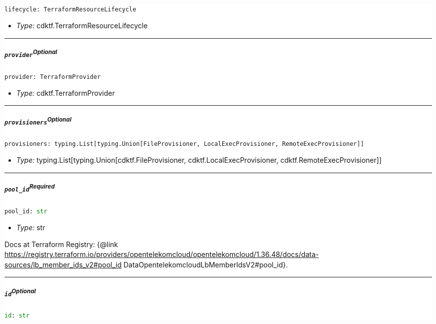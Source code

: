 ```python
lifecycle: TerraformResourceLifecycle
```

- *Type:* cdktf.TerraformResourceLifecycle

---

##### `provider`<sup>Optional</sup> <a name="provider" id="@cdktf/provider-opentelekomcloud.dataOpentelekomcloudLbMemberIdsV2.DataOpentelekomcloudLbMemberIdsV2Config.property.provider"></a>

```python
provider: TerraformProvider
```

- *Type:* cdktf.TerraformProvider

---

##### `provisioners`<sup>Optional</sup> <a name="provisioners" id="@cdktf/provider-opentelekomcloud.dataOpentelekomcloudLbMemberIdsV2.DataOpentelekomcloudLbMemberIdsV2Config.property.provisioners"></a>

```python
provisioners: typing.List[typing.Union[FileProvisioner, LocalExecProvisioner, RemoteExecProvisioner]]
```

- *Type:* typing.List[typing.Union[cdktf.FileProvisioner, cdktf.LocalExecProvisioner, cdktf.RemoteExecProvisioner]]

---

##### `pool_id`<sup>Required</sup> <a name="pool_id" id="@cdktf/provider-opentelekomcloud.dataOpentelekomcloudLbMemberIdsV2.DataOpentelekomcloudLbMemberIdsV2Config.property.poolId"></a>

```python
pool_id: str
```

- *Type:* str

Docs at Terraform Registry: {@link https://registry.terraform.io/providers/opentelekomcloud/opentelekomcloud/1.36.48/docs/data-sources/lb_member_ids_v2#pool_id DataOpentelekomcloudLbMemberIdsV2#pool_id}.

---

##### `id`<sup>Optional</sup> <a name="id" id="@cdktf/provider-opentelekomcloud.dataOpentelekomcloudLbMemberIdsV2.DataOpentelekomcloudLbMemberIdsV2Config.property.id"></a>

```python
id: str
```
